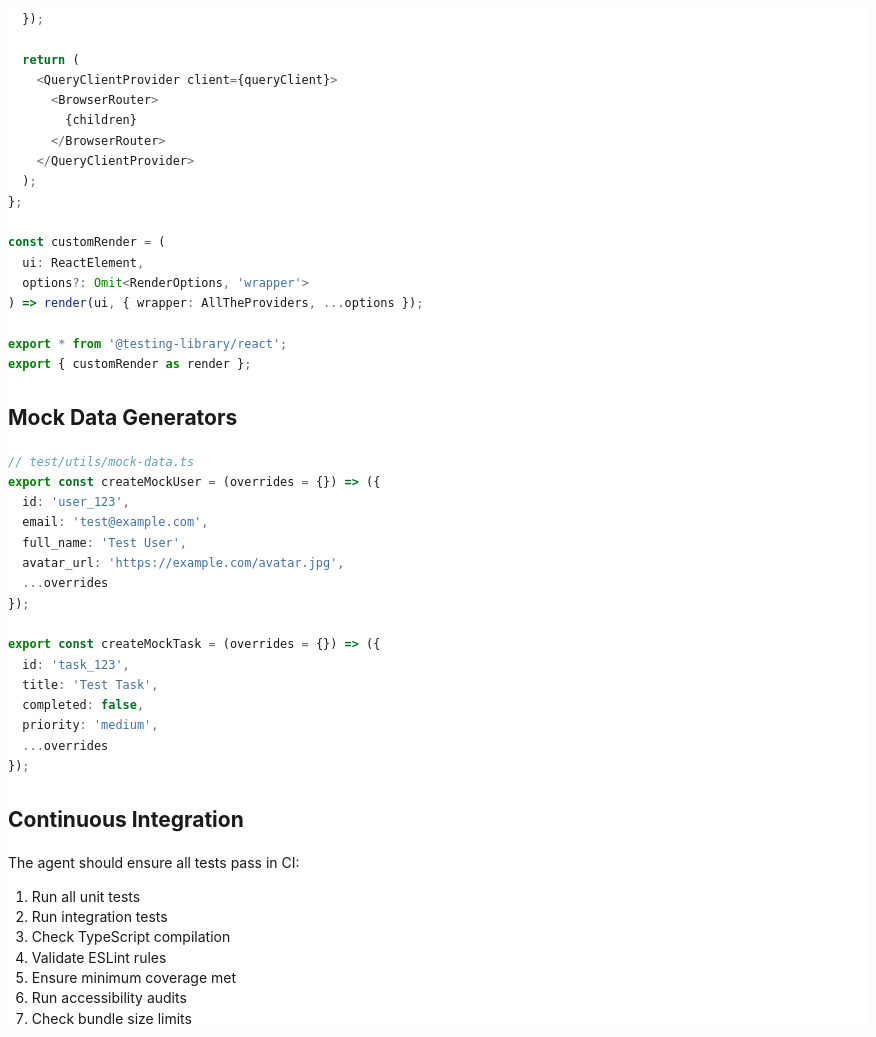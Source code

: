 ```typescript
  });

  return (
    <QueryClientProvider client={queryClient}>
      <BrowserRouter>
        {children}
      </BrowserRouter>
    </QueryClientProvider>
  );
};

const customRender = (
  ui: ReactElement,
  options?: Omit<RenderOptions, 'wrapper'>
) => render(ui, { wrapper: AllTheProviders, ...options });

export * from '@testing-library/react';
export { customRender as render };
```

## Mock Data Generators
```typescript
// test/utils/mock-data.ts
export const createMockUser = (overrides = {}) => ({
  id: 'user_123',
  email: 'test@example.com',
  full_name: 'Test User',
  avatar_url: 'https://example.com/avatar.jpg',
  ...overrides
});

export const createMockTask = (overrides = {}) => ({
  id: 'task_123',
  title: 'Test Task',
  completed: false,
  priority: 'medium',
  ...overrides
});
```

## Continuous Integration
The agent should ensure all tests pass in CI:
1. Run all unit tests
2. Run integration tests
3. Check TypeScript compilation
4. Validate ESLint rules
5. Ensure minimum coverage met
6. Run accessibility audits
7. Check bundle size limits